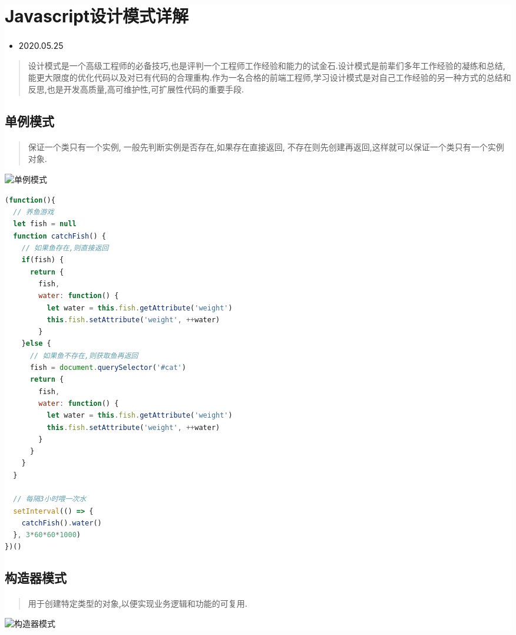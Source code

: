 # Javascript设计模式详解

- 2020.05.25

> 设计模式是一个高级工程师的必备技巧,也是评判一个工程师工作经验和能力的试金石.设计模式是前辈们多年工作经验的凝练和总结,能更大限度的优化代码以及对已有代码的合理重构.作为一名合格的前端工程师,学习设计模式是对自己工作经验的另一种方式的总结和反思,也是开发高质量,高可维护性,可扩展性代码的重要手段.


## 单例模式

> 保证一个类只有一个实例, 一般先判断实例是否存在,如果存在直接返回, 不存在则先创建再返回,这样就可以保证一个类只有一个实例对象.

![单例模式](https://img-blog.csdnimg.cn/20200525172611159.png?x-oss-process=image/watermark,type_ZmFuZ3poZW5naGVpdGk,shadow_10,text_aHR0cHM6Ly9ibG9nLmNzZG4ubmV0L3hqbDI3MTMxNA==,size_16,color_FFFFFF,t_70)

```js
(function(){
  // 养鱼游戏
  let fish = null
  function catchFish() {
    // 如果鱼存在,则直接返回
    if(fish) {
      return {
        fish,
        water: function() {
          let water = this.fish.getAttribute('weight')
          this.fish.setAttribute('weight', ++water)
        }
    }else {
      // 如果鱼不存在,则获取鱼再返回
      fish = document.querySelector('#cat')
      return {
        fish,
        water: function() {
          let water = this.fish.getAttribute('weight')
          this.fish.setAttribute('weight', ++water)
        }
      }
    }
  }

  // 每隔3小时喂一次水
  setInterval(() => {
    catchFish().water()
  }, 3*60*60*1000)
})()
```

## 构造器模式

> 用于创建特定类型的对象,以便实现业务逻辑和功能的可复用.

![构造器模式](https://img-blog.csdnimg.cn/20200525173955703.png?x-oss-process=image/watermark,type_ZmFuZ3poZW5naGVpdGk,shadow_10,text_aHR0cHM6Ly9ibG9nLmNzZG4ubmV0L3hqbDI3MTMxNA==,size_16,color_FFFFFF,t_70)
